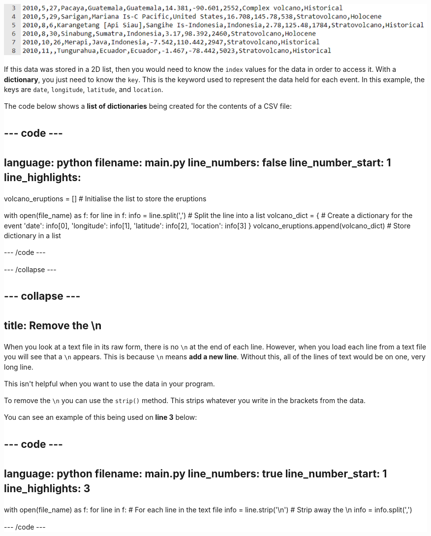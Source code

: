 ![A screenshot of a text file. The text file contains volcano eruption data. Each row of data has a date, the longitude, the latitude, and the location of the volcano eruption.](images/text-file.PNG)

If this data was stored in a 2D list, then you would need to know the `index` values for the data in order to access it. With a **dictionary**, you just need to know the `key`. This is the keyword used to represent the data held for each event. In this example, the keys are `date`, `longitude`, `latitude`, and `location`.

The code below shows a **list of dictionaries** being created for the contents of a CSV file:

--- code ---
---
language: python filename: main.py line_numbers: false line_number_start: 1
line_highlights:
---
volcano_eruptions = []  # Initialise the list to store the eruptions

with open(file_name) as f: for line in f: info = line.split(',')  # Split the line into a list volcano_dict = { # Create a dictionary for the event 'date': info[0], 'longitude': info[1], 'latitude': info[2], 'location': info[3] } volcano_eruptions.append(volcano_dict)  # Store dictionary in a list

--- /code ---

--- /collapse ---

--- collapse ---
---
title: Remove the \n
---
When you look at a text file in its raw form, there is no `\n` at the end of each line. However, when you load each line from a text file you will see that a `\n` appears. This is because `\n` means **add a new line**. Without this, all of the lines of text would be on one, very long line.

This isn't helpful when you want to use the data in your program.

To remove the `\n` you can use the `strip()` method. This strips whatever you write in the brackets from the data.

You can see an example of this being used on **line 3** below:

--- code ---
---
language: python filename: main.py line_numbers: true line_number_start: 1
line_highlights: 3
---
with open(file_name) as f: for line in f:  # For each line in the text file info = line.strip('\n')  # Strip away the \n info = info.split(',')

--- /code ---

